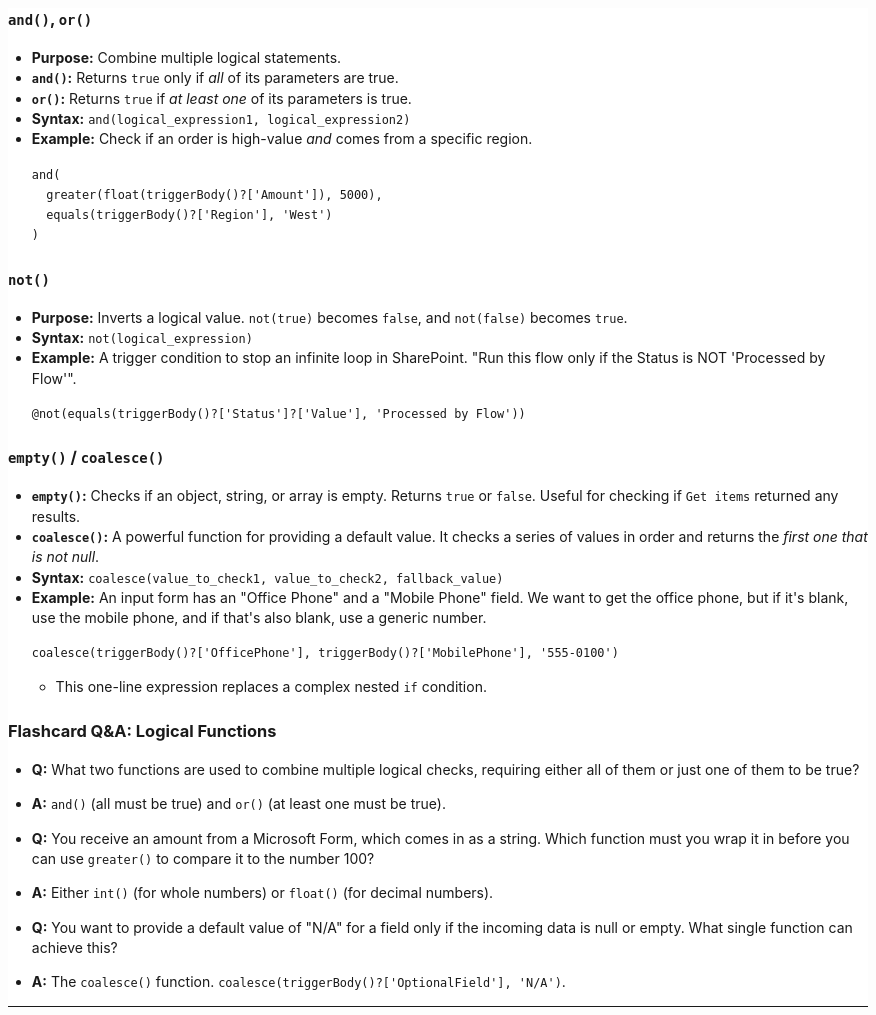 ### `and()`, `or()`

*   **Purpose:** Combine multiple logical statements.
*   **`and()`:** Returns `true` only if *all* of its parameters are true.
*   **`or()`:** Returns `true` if *at least one* of its parameters is true.
*   **Syntax:** `and(logical_expression1, logical_expression2)`
*   **Example:** Check if an order is high-value *and* comes from a specific region.
    ```wdl
    and(
      greater(float(triggerBody()?['Amount']), 5000),
      equals(triggerBody()?['Region'], 'West')
    )
    ```

### `not()`

*   **Purpose:** Inverts a logical value. `not(true)` becomes `false`, and `not(false)` becomes `true`.
*   **Syntax:** `not(logical_expression)`
*   **Example:** A trigger condition to stop an infinite loop in SharePoint. "Run this flow only if the Status is NOT 'Processed by Flow'".
    ```wdl
    @not(equals(triggerBody()?['Status']?['Value'], 'Processed by Flow'))
    ```

### `empty()` / `coalesce()`

*   **`empty()`:** Checks if an object, string, or array is empty. Returns `true` or `false`. Useful for checking if `Get items` returned any results.
*   **`coalesce()`:** A powerful function for providing a default value. It checks a series of values in order and returns the *first one that is not null*.
*   **Syntax:** `coalesce(value_to_check1, value_to_check2, fallback_value)`
*   **Example:** An input form has an "Office Phone" and a "Mobile Phone" field. We want to get the office phone, but if it's blank, use the mobile phone, and if that's also blank, use a generic number.
    ```wdl
    coalesce(triggerBody()?['OfficePhone'], triggerBody()?['MobilePhone'], '555-0100')
    ```
    *   This one-line expression replaces a complex nested `if` condition.

### Flashcard Q&A: Logical Functions

*   **Q:** What two functions are used to combine multiple logical checks, requiring either all of them or just one of them to be true?
*   **A:** `and()` (all must be true) and `or()` (at least one must be true).

*   **Q:** You receive an amount from a Microsoft Form, which comes in as a string. Which function must you wrap it in before you can use `greater()` to compare it to the number 100?
*   **A:** Either `int()` (for whole numbers) or `float()` (for decimal numbers).

*   **Q:** You want to provide a default value of "N/A" for a field only if the incoming data is null or empty. What single function can achieve this?
*   **A:** The `coalesce()` function. `coalesce(triggerBody()?['OptionalField'], 'N/A')`.

---